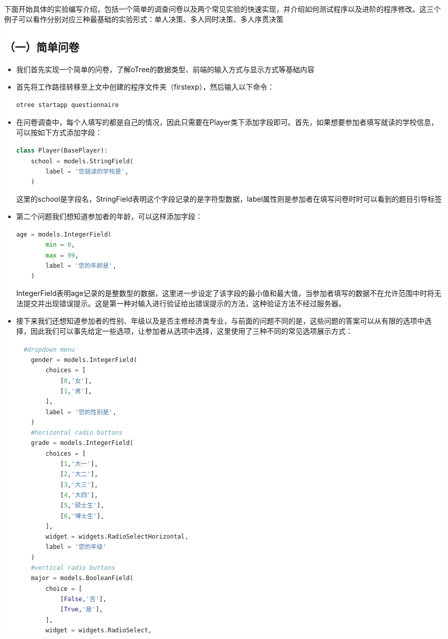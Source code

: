 下面开始具体的实验编写介绍，包括一个简单的调查问卷以及两个常见实验的快速实现，并介绍如何测试程序以及进阶的程序修改。这三个例子可以看作分别对应三种最基础的实验形式：单人决策、多人同时决策、多人序贯决策

## （一）简单问卷

- 我们首先实现一个简单的问卷，了解oTree的数据类型、前端的输入方式与显示方式等基础内容

- 首先将工作路径转移至上文中创建的程序文件夹（firstexp），然后输入以下命令：

  ```python
  otree startapp questionnaire
  ```

- 在问卷调查中，每个人填写的都是自己的情况，因此只需要在Player类下添加字段即可。首先，如果想要参加者填写就读的学校信息，可以按如下方式添加字段：

  ```python
  class Player(BasePlayer):
      school = models.StringField(
          label = '您就读的学校是',
      )
  ```

  这里的school是字段名，StringField表明这个字段记录的是字符型数据，label属性则是参加者在填写问卷时时可以看到的题目引导标签

- 第二个问题我们想知道参加者的年龄，可以这样添加字段：

  ```python
  age = models.IntegerField(
          min = 0,
          max = 99,
          label = '您的年龄是',
      )
  ```

  IntegerField表明age记录的是整数型的数据，这里进一步设定了该字段的最小值和最大值，当参加者填写的数据不在允许范围中时将无法提交并出现错误提示。这是第一种对输入进行验证给出错误提示的方法，这种验证方法不经过服务器。

- 接下来我们还想知道参加者的性别、年级以及是否主修经济类专业，与前面的问题不同的是，这些问题的答案可以从有限的选项中选择，因此我们可以事先给定一些选项，让参加者从选项中选择，这里使用了三种不同的常见选项展示方式：

  ```python
  	#dropdown menu
      gender = models.IntegerField(
          choices = [
              [0,'女'],
              [1,'男'],
          ],
          label = '您的性别是',
      )
      #horizontal radio buttons
      grade = models.IntegerField(
          choices = [
              [1,'大一'],
              [2,'大二'],
              [3,'大三'],
              [4,'大四'],
              [5,'硕士生'],
              [6,'博士生'],
          ],
          widget = widgets.RadioSelectHorizontal,
          label = '您的年级'
      )
      #vertical radio buttons
      major = models.BooleanField(
          choice = [
              [False,'否'],
              [True,'是'],
          ],
          widget = widgets.RadioSelect,
  ```